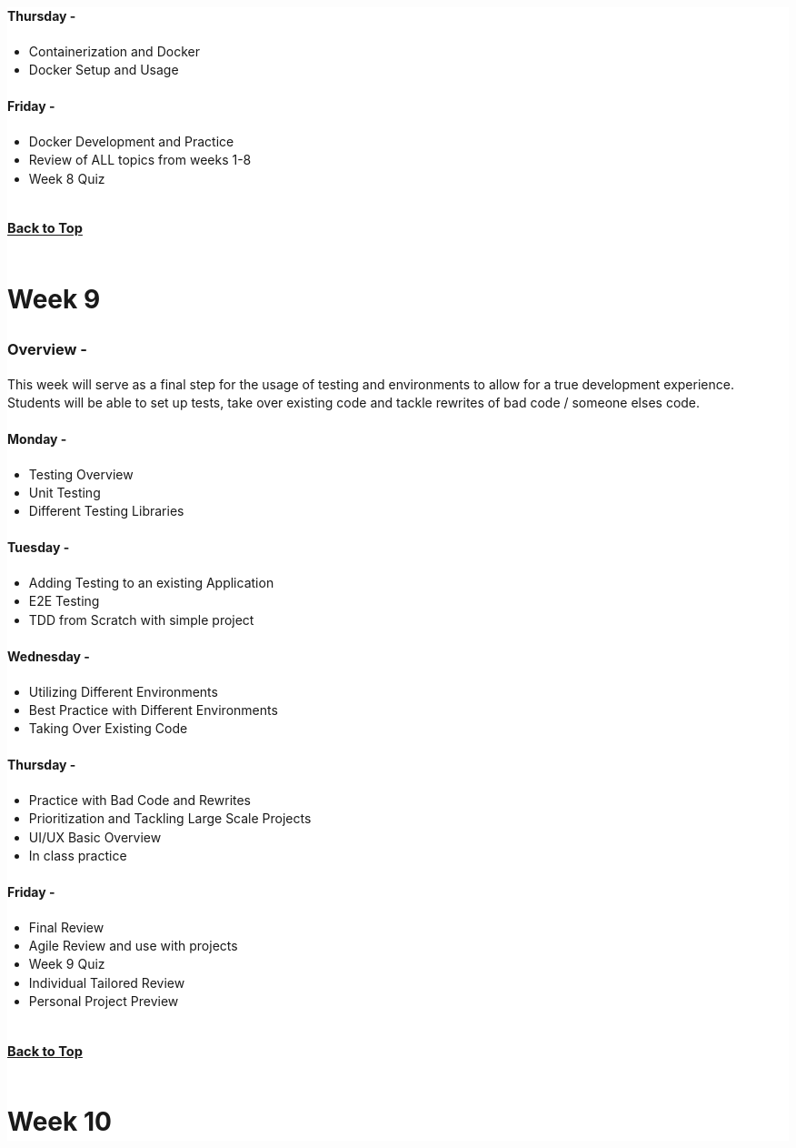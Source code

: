 #### Thursday -
* Containerization and Docker
* Docker Setup and Usage
#### Friday -
* Docker Development and Practice
* Review of ALL topics from weeks 1-8
* Week 8 Quiz


<sub><sup>[Back to Top](#midland-code-academy)</sup></sub>
---

# Week 9 

### Overview - 
This week will serve as a final step for the usage of testing and environments to allow for a true development experience. Students will be able to set up tests, take over existing code and tackle rewrites of bad code / someone elses code.

#### Monday -
* Testing Overview
* Unit Testing
* Different Testing Libraries
#### Tuesday -
* Adding Testing to an existing Application
* E2E Testing
* TDD from Scratch with simple project
#### Wednesday -
* Utilizing Different Environments
* Best Practice with Different Environments
* Taking Over Existing Code
#### Thursday -
* Practice with Bad Code and Rewrites
* Prioritization and Tackling Large Scale Projects
* UI/UX Basic Overview
* In class practice
#### Friday -
* Final Review
* Agile Review and use with projects
* Week 9 Quiz
* Individual Tailored Review
* Personal Project Preview


<sub><sup>[Back to Top](#midland-code-academy)</sup></sub>
---

# Week 10 
